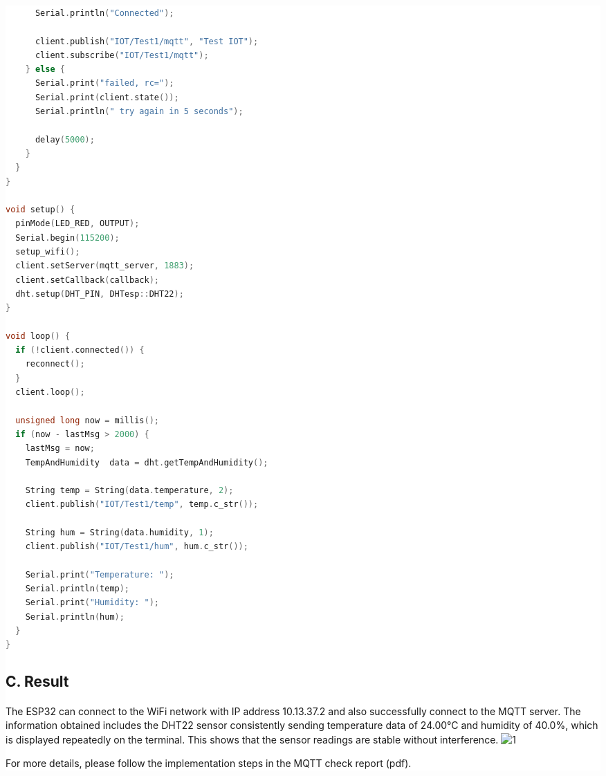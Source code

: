 ```cpp
      Serial.println("Connected");
    
      client.publish("IOT/Test1/mqtt", "Test IOT"); 
      client.subscribe("IOT/Test1/mqtt"); 
    } else {
      Serial.print("failed, rc=");
      Serial.print(client.state());
      Serial.println(" try again in 5 seconds");
      
      delay(5000);
    }
  }
}

void setup() {
  pinMode(LED_RED, OUTPUT);     
  Serial.begin(115200);
  setup_wifi(); 
  client.setServer(mqtt_server, 1883); 
  client.setCallback(callback);
  dht.setup(DHT_PIN, DHTesp::DHT22);
}

void loop() {
  if (!client.connected()) {
    reconnect();
  }
  client.loop();

  unsigned long now = millis();
  if (now - lastMsg > 2000) { 
    lastMsg = now;
    TempAndHumidity  data = dht.getTempAndHumidity();

    String temp = String(data.temperature, 2); 
    client.publish("IOT/Test1/temp", temp.c_str()); 
    
    String hum = String(data.humidity, 1); 
    client.publish("IOT/Test1/hum", hum.c_str()); 

    Serial.print("Temperature: ");
    Serial.println(temp);
    Serial.print("Humidity: ");
    Serial.println(hum);
  }
}

```
## **C. Result**
The ESP32 can connect to the WiFi network with IP address 10.13.37.2 and also successfully connect to the MQTT server.  The information obtained includes the DHT22 sensor consistently sending temperature data of 24.00°C and humidity of 40.0%, which is displayed repeatedly on the terminal. This shows that the sensor readings are stable without interference. 
<img width="1020" alt="1" src="https://github.com/user-attachments/assets/21395080-218c-44b0-9ab9-525b99906c3b" />


For more details, please follow the implementation steps in the MQTT check report (pdf).
